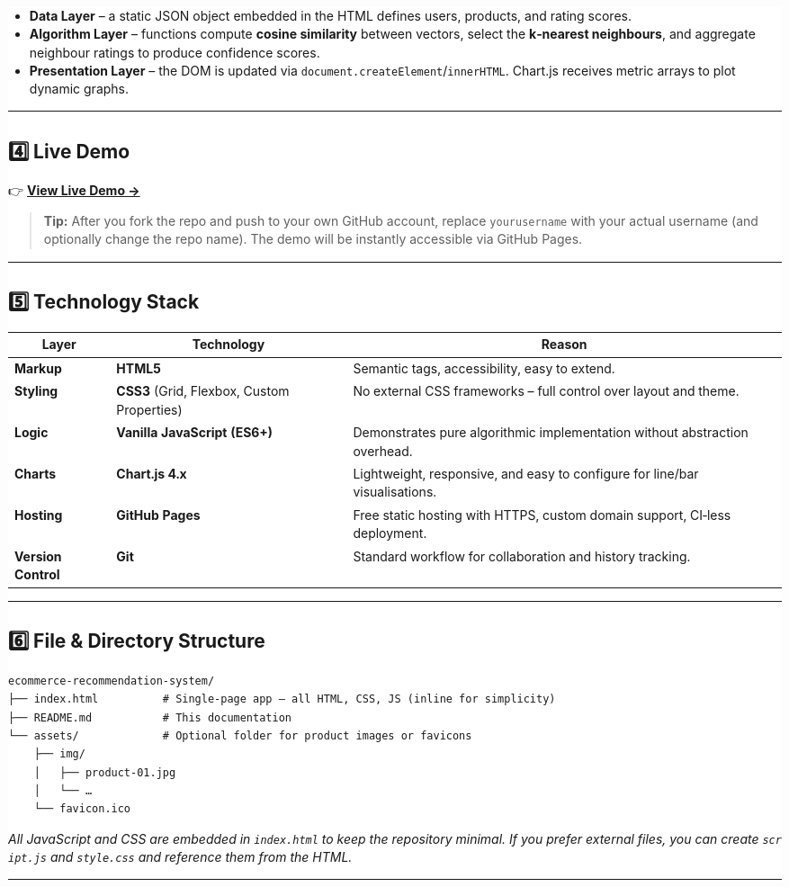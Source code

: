 ```mermaid
```

* **Data Layer** – a static JSON object embedded in the HTML defines users, products, and rating scores.  
* **Algorithm Layer** – functions compute **cosine similarity** between vectors, select the **k‑nearest neighbours**, and aggregate neighbour ratings to produce confidence scores.  
* **Presentation Layer** – the DOM is updated via `document.createElement`/`innerHTML`. Chart.js receives metric arrays to plot dynamic graphs.  

---  

## 4️⃣ Live Demo  

👉 **[View Live Demo →](https://yourusername.github.io/ecommerce-recommendation-system/)**  

> **Tip:** After you fork the repo and push to your own GitHub account, replace `yourusername` with your actual username (and optionally change the repo name). The demo will be instantly accessible via GitHub Pages.

---  

## 5️⃣ Technology Stack  

| Layer | Technology | Reason |
|-------|------------|--------|
| **Markup** | **HTML5** | Semantic tags, accessibility, easy to extend. |
| **Styling** | **CSS3** (Grid, Flexbox, Custom Properties) | No external CSS frameworks – full control over layout and theme. |
| **Logic** | **Vanilla JavaScript (ES6+)** | Demonstrates pure algorithmic implementation without abstraction overhead. |
| **Charts** | **Chart.js 4.x** | Lightweight, responsive, and easy to configure for line/bar visualisations. |
| **Hosting** | **GitHub Pages** | Free static hosting with HTTPS, custom domain support, CI‑less deployment. |
| **Version Control** | **Git** | Standard workflow for collaboration and history tracking. |

---  

## 6️⃣ File & Directory Structure  

```
ecommerce-recommendation-system/
├── index.html          # Single‑page app – all HTML, CSS, JS (inline for simplicity)
├── README.md           # This documentation
└── assets/             # Optional folder for product images or favicons
    ├── img/
    │   ├── product-01.jpg
    │   └── …
    └── favicon.ico
```

*All JavaScript and CSS are embedded in `index.html` to keep the repository minimal. If you prefer external files, you can create `script.js` and `style.css` and reference them from the HTML.*  

---  